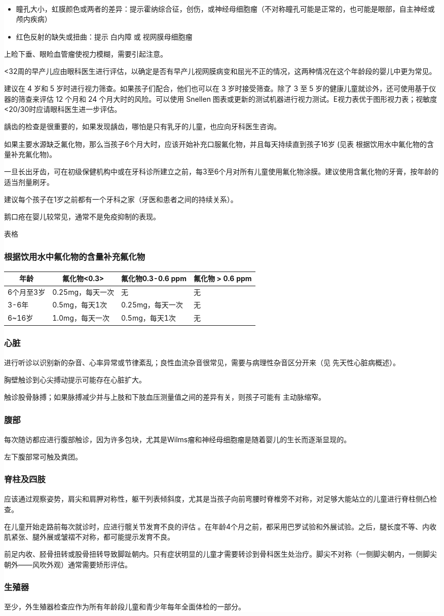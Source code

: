 - 瞳孔大小，虹膜颜色或两者的差异：提示霍纳综合征，创伤，或神经母细胞瘤（不对称瞳孔可能是正常的，也可能是眼部，自主神经或颅内疾病）

- 红色反射的缺失或扭曲：提示 白内障 或 视网膜母细胞瘤


上睑下垂、眼睑血管瘤使视力模糊，需要引起注意。

<32周的早产儿应由眼科医生进行评估，以确定是否有早产儿视网膜病变和屈光不正的情况，这两种情况在这个年龄段的婴儿中更为常见。

建议在 4 岁和 5 岁时进行视力筛查。如果孩子们配合，他们也可以在 3 岁时接受筛查。除了 3 至 5 岁的健康儿童就诊外，还可使用基于仪器的筛查来评估 12 个月和 24 个月大时的风险。可以使用 Snellen 图表或更新的测试机器进行视力测试。E视力表优于图形视力表；视敏度<20/30时应请眼科医生进一步评估。

龋齿的检查是很重要的，如果发现龋齿，哪怕是只有乳牙的儿童，也应向牙科医生咨询。

如果主要水源缺乏氟化物，那么当孩子6个月大时，应该开始补充口服氟化物，并且每天持续直到孩子16岁 (见表 根据饮用水中氟化物的含量补充氟化物)。

一旦长出牙齿，可在初级保健机构中或在牙科诊所建立之前，每3至6个月对所有儿童使用氟化物涂膜。建议使用含氟化物的牙膏，按年龄的适当剂量刷牙。

建议每个孩子在1岁之前都有一个牙科之家（牙医和患者之间的持续关系）。

鹅口疮在婴儿较常见，通常不是免疫抑制的表现。

表格

### 根据饮用水中氟化物的含量补充氟化物

| 年龄 | 氟化物<0.3> | 氟化物0.3-0.6 ppm | 氟化物 \> 0.6 ppm |
| --- | --- | --- | --- |
| 6个月至3岁 | 0.25mg，每天一次 | 无 | 无 |
| 3-6年 | 0.5mg，每天1次 | 0.25mg，每天一次 | 无 |
| 6~16岁 | 1.0mg，每天一次 | 0.5mg，每天1次 | 无 |

### 心脏

进行听诊以识别新的杂音、心率异常或节律紊乱；良性血流杂音很常见，需要与病理性杂音区分开来（见 先天性心脏病概述）。

胸壁触诊到心尖搏动提示可能存在心脏扩大。

触诊股骨脉搏；如果脉搏减少并与上肢和下肢血压测量值之间的差异有关，则孩子可能有 主动脉缩窄。

### 腹部

每次随访都应进行腹部触诊，因为许多包块，尤其是Wilms瘤和神经母细胞瘤是随着婴儿的生长而逐渐显现的。

左下腹部常可触及粪团。

### 脊柱及四肢

应该通过观察姿势，肩尖和肩胛对称性，躯干列表倾斜度，尤其是当孩子向前弯腰时脊椎旁不对称，对足够大能站立的儿童进行脊柱侧凸检查。

在儿童开始走路前每次就诊时，应进行髋关节发育不良的评估 。在年龄4个月之前，都采用巴罗试验和外展试验。之后，腿长度不等、内收肌紧张、腿外展或皱褶不对称，都可能提示发育不良。

前足内收、胫骨扭转或股骨扭转导致脚趾朝内。只有症状明显的儿童才需要转诊到骨科医生处治疗。脚尖不对称（一侧脚尖朝内，一侧脚尖朝外——风吹外观）通常需要矫形评估。

### 生殖器

至少，外生殖器检查应作为所有年龄段儿童和青少年每年全面体检的一部分。
